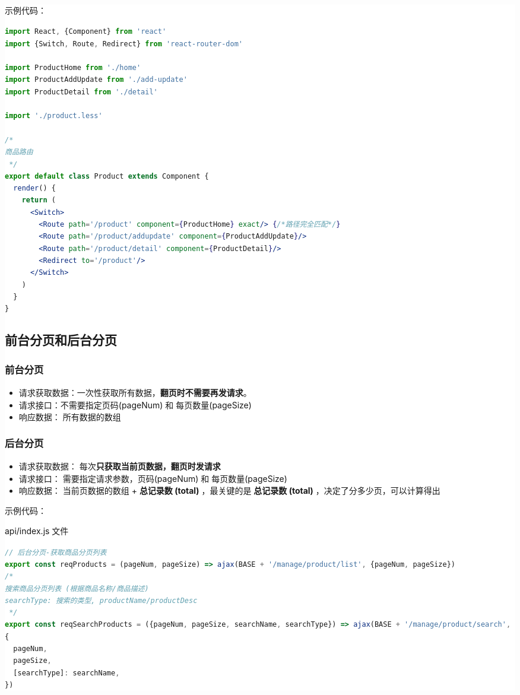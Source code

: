示例代码：

```jsx
import React, {Component} from 'react'
import {Switch, Route, Redirect} from 'react-router-dom'

import ProductHome from './home'
import ProductAddUpdate from './add-update'
import ProductDetail from './detail'

import './product.less'

/*
商品路由
 */
export default class Product extends Component {
  render() {
    return (
      <Switch>
        <Route path='/product' component={ProductHome} exact/> {/*路径完全匹配*/}
        <Route path='/product/addupdate' component={ProductAddUpdate}/>
        <Route path='/product/detail' component={ProductDetail}/>
        <Redirect to='/product'/>
      </Switch>
    )
  }
}
```



## 前台分页和后台分页

### 前台分页

- 请求获取数据：一次性获取所有数据，**翻页时不需要再发请求**。
- 请求接口：不需要指定页码(pageNum) 和 每页数量(pageSize)
- 响应数据： 所有数据的数组

### 后台分页

- 请求获取数据： 每次**只获取当前页数据，翻页时发请求**
- 请求接口： 需要指定请求参数，页码(pageNum) 和 每页数量(pageSize)
- 响应数据： 当前页数据的数组 +  **总记录数 (total)**  ，最关键的是 **总记录数 (total)** ，决定了分多少页，可以计算得出

示例代码：

api/index.js 文件

```jsx
// 后台分页-获取商品分页列表
export const reqProducts = (pageNum, pageSize) => ajax(BASE + '/manage/product/list', {pageNum, pageSize})
/*
搜索商品分页列表 (根据商品名称/商品描述)
searchType: 搜索的类型, productName/productDesc
 */
export const reqSearchProducts = ({pageNum, pageSize, searchName, searchType}) => ajax(BASE + '/manage/product/search', {
  pageNum,
  pageSize,
  [searchType]: searchName,
})
```
